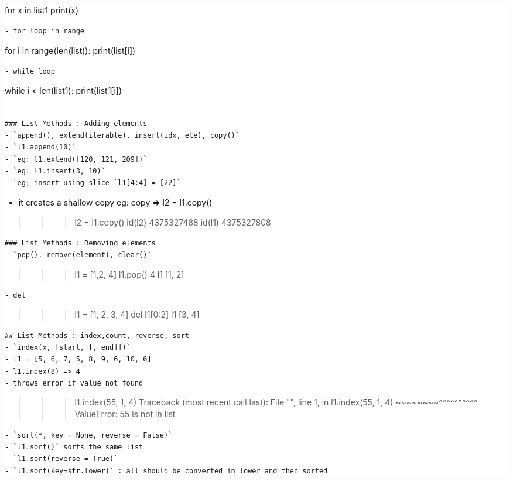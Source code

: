 ```
```
for x in list1
    print(x)
```
- for loop in range
```
for i in range(len(list)):
    print(list[i])
```
- while loop
```
while i < len(list1):
    print(list1[i])
```

### List Methods : Adding elements
- `append(), extend(iterable), insert(idx, ele), copy()`
- `l1.append(10)`
- `eg: l1.extend([120, 121, 209])`
- `eg: l1.insert(3, 10)`
- `eg; insert using slice `l1[4:4] = [22]`
```
- it creates a shallow copy
eg: copy => l2 = l1.copy()
>>> l2 = l1.copy()
>>> id(l2)
4375327488
>>> id(l1)
4375327808
```
### List Methods : Removing elements
- `pop(), remove(element), clear()`
```
>>> l1 = [1,2, 4]
>>> l1.pop()
4
>>> l1
[1, 2]
>>>
```
- del
```
>>> l1 = [1, 2, 3, 4]
>>> del l1[0:2]
>>> l1
[3, 4]
>>>
```
## List Methods : index,count, reverse, sort
- `index(x, [start, [, end]])`
- l1 = [5, 6, 7, 5, 8, 9, 6, 10, 6]
- l1.index(8) => 4
- throws error if value not found
```
>>> l1.index(55, 1, 4)
Traceback (most recent call last):
  File "<python-input-15>", line 1, in <module>
    l1.index(55, 1, 4)
    ~~~~~~~~^^^^^^^^^^
ValueError: 55 is not in list
```
- `sort(*, key = None, reverse = False)`
- `l1.sort()` sorts the same list
- `l1.sort(reverse = True)`
- `l1.sort(key=str.lower)` : all should be converted in lower and then sorted

```